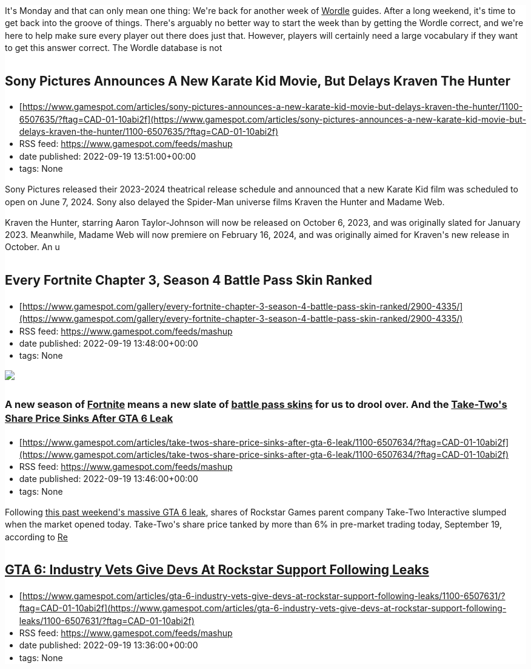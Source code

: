 <p>It's Monday and that can only mean one thing: We're back for another week of <a href="https://www.gamespot.com/games/wordle/">Wordle</a> guides. After a long weekend, it's time to get back into the groove of things. There's arguably no better way to start the week than by getting the Wordle correct, and we're here to help make sure every player out there does just that. However, players will certainly need a large vocabulary if they want to get this answer correct. The Wordle database is not 

## Sony Pictures Announces A New Karate Kid Movie, But Delays Kraven The Hunter
 - [https://www.gamespot.com/articles/sony-pictures-announces-a-new-karate-kid-movie-but-delays-kraven-the-hunter/1100-6507635/?ftag=CAD-01-10abi2f](https://www.gamespot.com/articles/sony-pictures-announces-a-new-karate-kid-movie-but-delays-kraven-the-hunter/1100-6507635/?ftag=CAD-01-10abi2f)
 - RSS feed: https://www.gamespot.com/feeds/mashup
 - date published: 2022-09-19 13:51:00+00:00
 - tags: None

<p>Sony Pictures released their 2023-2024 theatrical release schedule and announced that a new Karate Kid film was scheduled to open on June 7, 2024. Sony also delayed the Spider-Man universe films Kraven the Hunter and Madame Web.</p><p>Kraven the Hunter, starring Aaron Taylor-Johnson will now be released on October 6, 2023, and was originally slated for January 2023. Meanwhile, Madame Web will now premiere on February 16, 2024, and was originally aimed for Kraven's new release in October. An u

## Every Fortnite Chapter 3, Season 4 Battle Pass Skin Ranked
 - [https://www.gamespot.com/gallery/every-fortnite-chapter-3-season-4-battle-pass-skin-ranked/2900-4335/](https://www.gamespot.com/gallery/every-fortnite-chapter-3-season-4-battle-pass-skin-ranked/2900-4335/)
 - RSS feed: https://www.gamespot.com/feeds/mashup
 - date published: 2022-09-19 13:48:00+00:00
 - tags: None

<p><img src="https://www.gamespot.com/a/uploads/scale_large/1757/17577455/4037378-fortnitechapter3season4battlepassskinsranked.jpg" /><br /><h3><p dir="ltr">A new season of <a href="https://www.gamespot.com/games/fortnite/">Fortnite</a> means a new slate of <a href="https://www.gamespot.com/gallery/fortnite-chapter-3-season-4-battle-pass-all-rewards-and-cosmetics/2900-4334/">battle pass skins</a> for us to drool over. And the <a href="https://www.gamespot.com/articles/fortnite-chapter-3-season-4

## Take-Two's Share Price Sinks After GTA 6 Leak
 - [https://www.gamespot.com/articles/take-twos-share-price-sinks-after-gta-6-leak/1100-6507634/?ftag=CAD-01-10abi2f](https://www.gamespot.com/articles/take-twos-share-price-sinks-after-gta-6-leak/1100-6507634/?ftag=CAD-01-10abi2f)
 - RSS feed: https://www.gamespot.com/feeds/mashup
 - date published: 2022-09-19 13:46:00+00:00
 - tags: None

<p>Following <a href="https://www.gamespot.com/articles/massive-gta-6-leak-unveils-screenshots-and-early-footage/1100-6507625/">this past weekend's massive GTA 6 leak</a>, shares of Rockstar Games parent company Take-Two Interactive slumped when the market opened today. Take-Two's share price tanked by more than 6% in pre-market trading today, September 19, according to <a href="https://www.reuters.com/technology/take-twos-grand-theft-auto-vi-gameplay-leaked-online-bloomberg-news-2022-09-19/">Re

## GTA 6: Industry Vets Give Devs At Rockstar Support Following Leaks
 - [https://www.gamespot.com/articles/gta-6-industry-vets-give-devs-at-rockstar-support-following-leaks/1100-6507631/?ftag=CAD-01-10abi2f](https://www.gamespot.com/articles/gta-6-industry-vets-give-devs-at-rockstar-support-following-leaks/1100-6507631/?ftag=CAD-01-10abi2f)
 - RSS feed: https://www.gamespot.com/feeds/mashup
 - date published: 2022-09-19 13:36:00+00:00
 - tags: None
